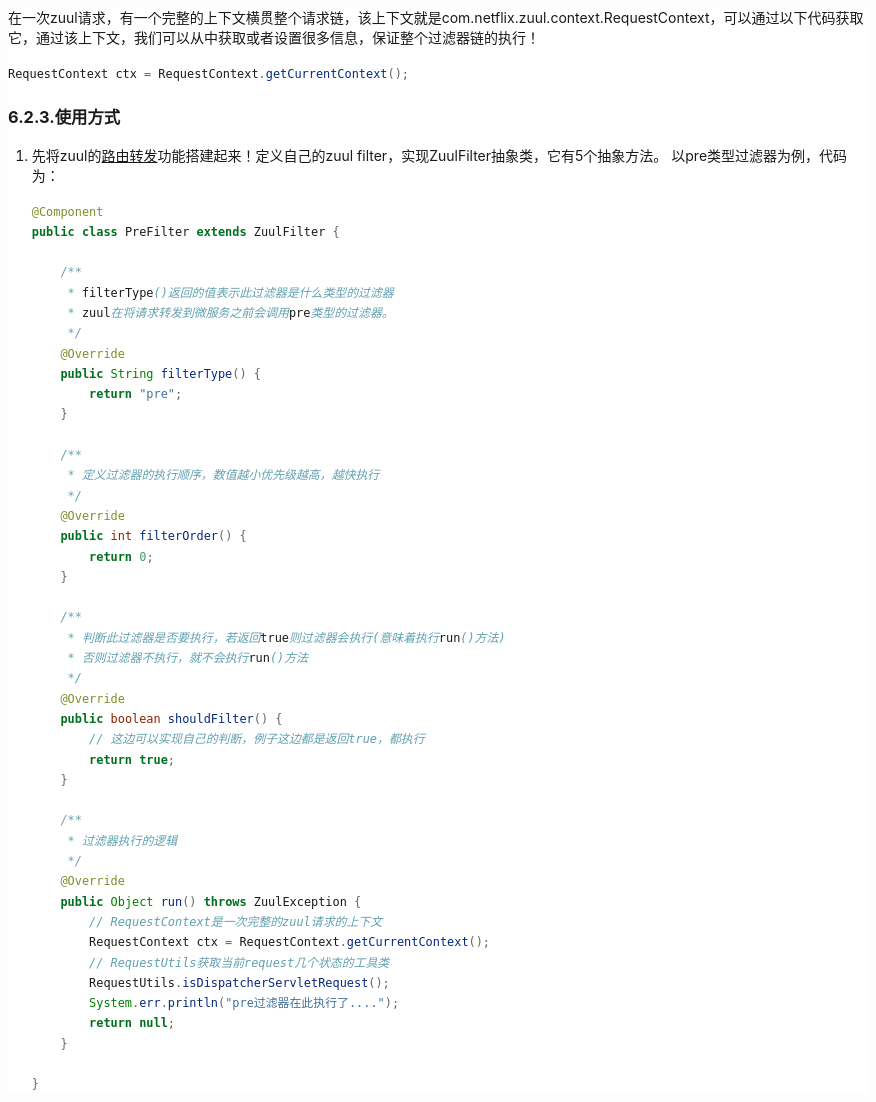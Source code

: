 在一次zuul请求，有一个完整的上下文横贯整个请求链，该上下文就是com.netflix.zuul.context.RequestContext，可以通过以下代码获取它，通过该上下文，我们可以从中获取或者设置很多信息，保证整个过滤器链的执行！

```java
RequestContext ctx = RequestContext.getCurrentContext();
```



### 6.2.3.使用方式

1. 先将zuul的[路由转发](#6.1.路由转发)功能搭建起来！定义自己的zuul filter，实现ZuulFilter抽象类，它有5个抽象方法。 以pre类型过滤器为例，代码为：

   ```java
   @Component 
   public class PreFilter extends ZuulFilter {
       
       /**
        * filterType()返回的值表示此过滤器是什么类型的过滤器
        * zuul在将请求转发到微服务之前会调用pre类型的过滤器。
        */
       @Override
       public String filterType() {
           return "pre";
       }
       
       /**
        * 定义过滤器的执行顺序，数值越小优先级越高，越快执行
        */
       @Override
       public int filterOrder() {
           return 0;
       }
       
       /**
        * 判断此过滤器是否要执行，若返回true则过滤器会执行(意味着执行run()方法)
        * 否则过滤器不执行，就不会执行run()方法
        */
       @Override
       public boolean shouldFilter() {
           // 这边可以实现自己的判断，例子这边都是返回true，都执行
           return true;
       }
       
       /**
        * 过滤器执行的逻辑
        */
       @Override
       public Object run() throws ZuulException {
           // RequestContext是一次完整的zuul请求的上下文
           RequestContext ctx = RequestContext.getCurrentContext();
           // RequestUtils获取当前request几个状态的工具类
           RequestUtils.isDispatcherServletRequest();
           System.err.println("pre过滤器在此执行了....");
           return null;
       }
       
   }
   ```
